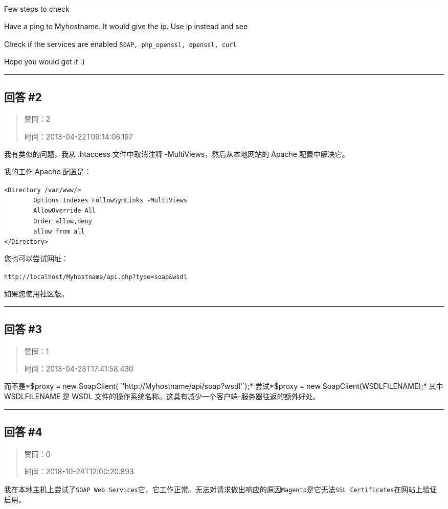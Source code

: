 Few steps to check

Have a ping to Myhostname. It would give the ip. Use ip instead and see

Check if the services are enabled `S0AP, php_openssl, openssl, curl`

Hope you would get it :)

* * *

## 回答 #2

> 赞同：2
> 
> 时间：2013-04-22T09:14:06.197

我有类似的问题，我从 .htaccess 文件中取消注释 -MultiViews，然后从本地网站的 Apache 配置中解决它。

我的工作 Apache 配置是：

```
<Directory /var/www/>
        Options Indexes FollowSymLinks -MultiViews
        AllowOverride All
        Order allow,deny
        allow from all
</Directory> 
```

您也可以尝试网址：

```
http://localhost/Myhostname/api.php?type=soap&wsdl 
```

如果您使用社区版。

* * *

## 回答 #3

> 赞同：1
> 
> 时间：2013-04-28T17:41:58.430

而不是*$proxy = new SoapClient( `'http://Myhostname/api/soap?wsdl'`);*
尝试*$proxy = new SoapClient(WSDLFILENAME);*
其中 WSDLFILENAME 是 WSDL 文件的操作系统名称。这具有减少一个客户端-服务器往返的额外好处。

* * *

## 回答 #4

> 赞同：0
> 
> 时间：2018-10-24T12:00:20.893

我在本地主机上尝试了`SOAP Web Services`它，它工作正常。无法对请求做出响应的原因`Magento`是它无法`SSL Certificates`在网站上验证启用。
